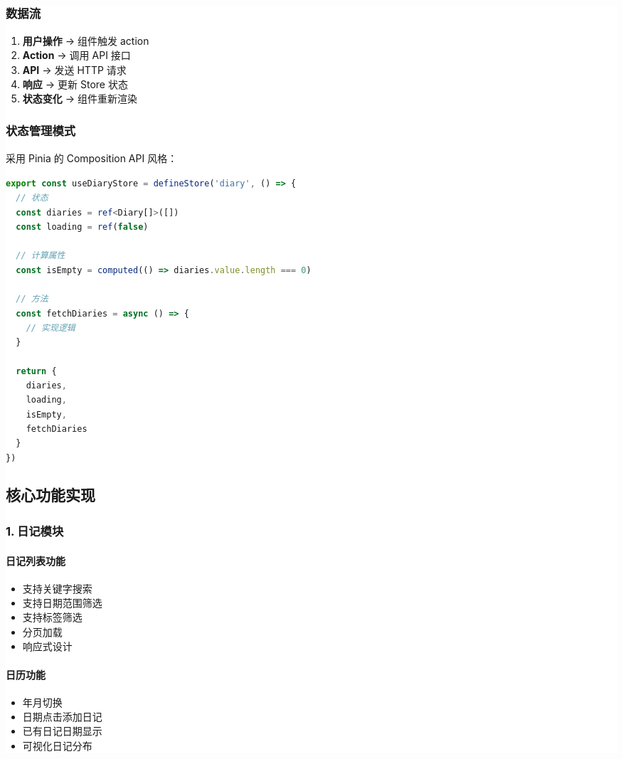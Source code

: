 ### 数据流

1. **用户操作** → 组件触发 action
2. **Action** → 调用 API 接口
3. **API** → 发送 HTTP 请求
4. **响应** → 更新 Store 状态
5. **状态变化** → 组件重新渲染

### 状态管理模式

采用 Pinia 的 Composition API 风格：

```typescript
export const useDiaryStore = defineStore('diary', () => {
  // 状态
  const diaries = ref<Diary[]>([])
  const loading = ref(false)
  
  // 计算属性
  const isEmpty = computed(() => diaries.value.length === 0)
  
  // 方法
  const fetchDiaries = async () => {
    // 实现逻辑
  }
  
  return {
    diaries,
    loading,
    isEmpty,
    fetchDiaries
  }
})
```

## 核心功能实现

### 1. 日记模块

#### 日记列表功能
- 支持关键字搜索
- 支持日期范围筛选
- 支持标签筛选
- 分页加载
- 响应式设计

#### 日历功能
- 年月切换
- 日期点击添加日记
- 已有日记日期显示
- 可视化日记分布
